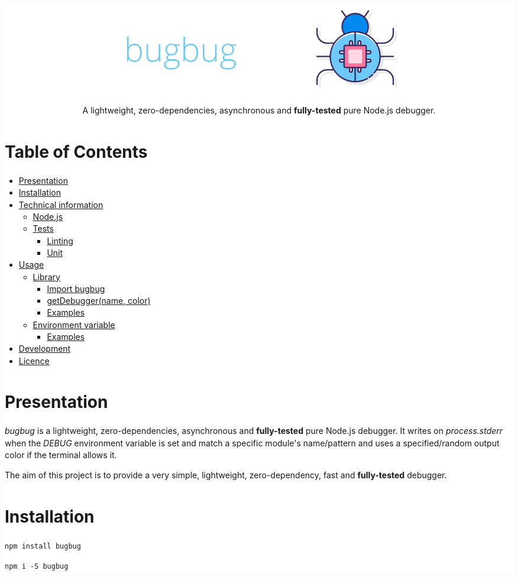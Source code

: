 <p align="center">
  <img src="doc/bugbug.png" title="bugbug" alt="bugbug"/>
<p>

<p align="center">
  A lightweight, zero-dependencies, asynchronous and <strong>fully-tested</strong> pure Node.js debugger.
<p>

# Table of Contents
- [Presentation](#presentation)
- [Installation](#installation)
- [Technical information](#technical-information)
  - [Node.js](#nodejs)
  - [Tests](#tests)
    - [Linting](#linting)
    - [Unit](#unit)
- [Usage](#usage)
  - [Library](#library)
    - [Import bugbug](#import-bugbug)
    - [getDebugger(name, color)](#getdebuggername-color)
    - [Examples](#examples)
  - [Environment variable](#environment-variable)
    - [Examples](#examples-1)
- [Development](#development)
- [Licence](#licence)

# Presentation

*bugbug* is a lightweight, zero-dependencies, asynchronous and **fully-tested** pure Node.js debugger. It writes on *process.stderr* when the *DEBUG* environment variable is set and match a specific module's name/pattern and uses a specified/random output color if the terminal allows it.

The aim of this project is to provide a very simple, lightweight, zero-dependency, fast and **fully-tested** debugger.

# Installation

`npm install bugbug`

`npm i -S bugbug`
